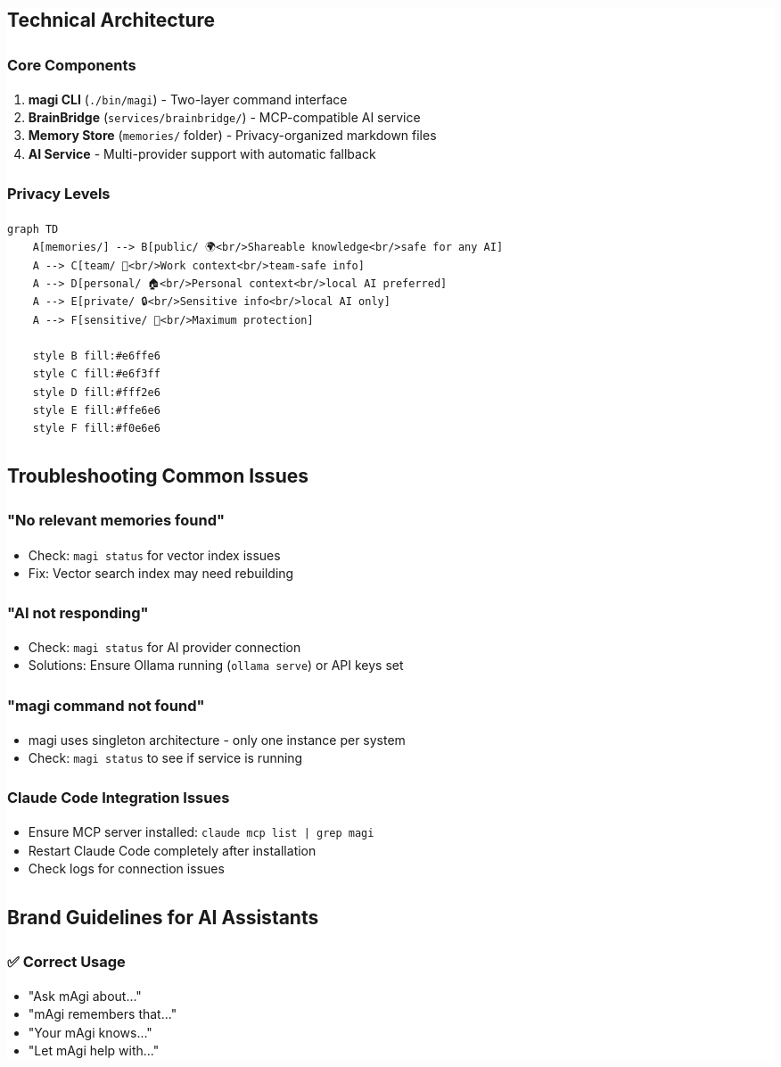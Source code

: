 ## Technical Architecture

### Core Components
1. **magi CLI** (`./bin/magi`) - Two-layer command interface
2. **BrainBridge** (`services/brainbridge/`) - MCP-compatible AI service
3. **Memory Store** (`memories/` folder) - Privacy-organized markdown files
4. **AI Service** - Multi-provider support with automatic fallback

### Privacy Levels
```mermaid
graph TD
    A[memories/] --> B[public/ 🌍<br/>Shareable knowledge<br/>safe for any AI]
    A --> C[team/ 👥<br/>Work context<br/>team-safe info]
    A --> D[personal/ 🏠<br/>Personal context<br/>local AI preferred]
    A --> E[private/ 🔒<br/>Sensitive info<br/>local AI only]
    A --> F[sensitive/ 🚨<br/>Maximum protection]
    
    style B fill:#e6ffe6
    style C fill:#e6f3ff
    style D fill:#fff2e6
    style E fill:#ffe6e6
    style F fill:#f0e6e6
```

## Troubleshooting Common Issues

### "No relevant memories found"
- Check: `magi status` for vector index issues
- Fix: Vector search index may need rebuilding

### "AI not responding"
- Check: `magi status` for AI provider connection
- Solutions: Ensure Ollama running (`ollama serve`) or API keys set

### "magi command not found"
- magi uses singleton architecture - only one instance per system
- Check: `magi status` to see if service is running

### Claude Code Integration Issues
- Ensure MCP server installed: `claude mcp list | grep magi`
- Restart Claude Code completely after installation
- Check logs for connection issues

## Brand Guidelines for AI Assistants

### ✅ **Correct Usage**
- "Ask mAgi about..."
- "mAgi remembers that..."
- "Your mAgi knows..."
- "Let mAgi help with..."
